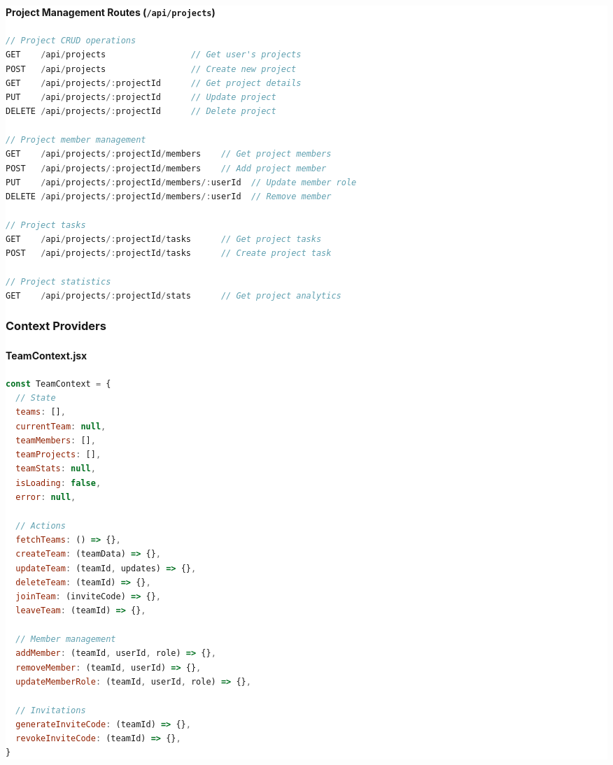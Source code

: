 #### Project Management Routes (`/api/projects`)

```javascript
// Project CRUD operations
GET    /api/projects                 // Get user's projects
POST   /api/projects                 // Create new project
GET    /api/projects/:projectId      // Get project details
PUT    /api/projects/:projectId      // Update project
DELETE /api/projects/:projectId      // Delete project

// Project member management
GET    /api/projects/:projectId/members    // Get project members
POST   /api/projects/:projectId/members    // Add project member
PUT    /api/projects/:projectId/members/:userId  // Update member role
DELETE /api/projects/:projectId/members/:userId  // Remove member

// Project tasks
GET    /api/projects/:projectId/tasks      // Get project tasks
POST   /api/projects/:projectId/tasks      // Create project task

// Project statistics
GET    /api/projects/:projectId/stats      // Get project analytics
```

### Context Providers

#### TeamContext.jsx

```javascript
const TeamContext = {
  // State
  teams: [],
  currentTeam: null,
  teamMembers: [],
  teamProjects: [],
  teamStats: null,
  isLoading: false,
  error: null,
  
  // Actions
  fetchTeams: () => {},
  createTeam: (teamData) => {},
  updateTeam: (teamId, updates) => {},
  deleteTeam: (teamId) => {},
  joinTeam: (inviteCode) => {},
  leaveTeam: (teamId) => {},
  
  // Member management
  addMember: (teamId, userId, role) => {},
  removeMember: (teamId, userId) => {},
  updateMemberRole: (teamId, userId, role) => {},
  
  // Invitations
  generateInviteCode: (teamId) => {},
  revokeInviteCode: (teamId) => {},
}
```
